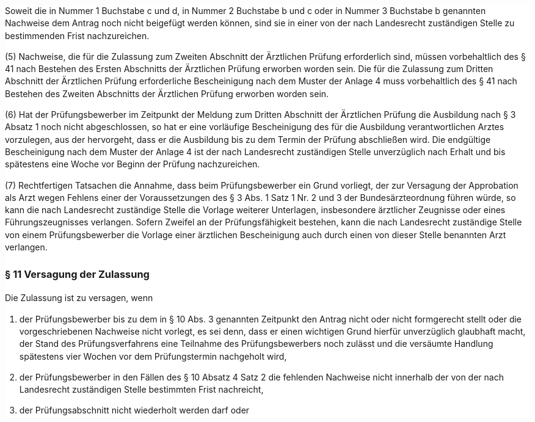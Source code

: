 




Soweit die in Nummer 1 Buchstabe c und d, in Nummer 2 Buchstabe b und
c oder in Nummer 3 Buchstabe b genannten Nachweise dem Antrag noch
nicht beigefügt werden können, sind sie in einer von der nach
Landesrecht zuständigen Stelle zu bestimmenden Frist nachzureichen.

(5) Nachweise, die für die Zulassung zum Zweiten Abschnitt der
Ärztlichen Prüfung erforderlich sind, müssen vorbehaltlich des § 41
nach Bestehen des Ersten Abschnitts der Ärztlichen Prüfung erworben
worden sein. Die für die Zulassung zum Dritten Abschnitt der
Ärztlichen Prüfung erforderliche Bescheinigung nach dem Muster der
Anlage 4 muss vorbehaltlich des § 41 nach Bestehen des Zweiten
Abschnitts der Ärztlichen Prüfung erworben worden sein.

(6) Hat der Prüfungsbewerber im Zeitpunkt der Meldung zum Dritten
Abschnitt der Ärztlichen Prüfung die Ausbildung nach § 3 Absatz 1 noch
nicht abgeschlossen, so hat er eine vorläufige Bescheinigung des für
die Ausbildung verantwortlichen Arztes vorzulegen, aus der hervorgeht,
dass er die Ausbildung bis zu dem Termin der Prüfung abschließen wird.
Die endgültige Bescheinigung nach dem Muster der Anlage 4 ist der nach
Landesrecht zuständigen Stelle unverzüglich nach Erhalt und bis
spätestens eine Woche vor Beginn der Prüfung nachzureichen.

(7) Rechtfertigen Tatsachen die Annahme, dass beim Prüfungsbewerber
ein Grund vorliegt, der zur Versagung der Approbation als Arzt wegen
Fehlens einer der Voraussetzungen des § 3 Abs. 1 Satz 1 Nr. 2 und 3
der Bundesärzteordnung führen würde, so kann die nach Landesrecht
zuständige Stelle die Vorlage weiterer Unterlagen, insbesondere
ärztlicher Zeugnisse oder eines Führungszeugnisses verlangen. Sofern
Zweifel an der Prüfungsfähigkeit bestehen, kann die nach Landesrecht
zuständige Stelle von einem Prüfungsbewerber die Vorlage einer
ärztlichen Bescheinigung auch durch einen von dieser Stelle benannten
Arzt verlangen.


### § 11 Versagung der Zulassung

Die Zulassung ist zu versagen, wenn

1.  der Prüfungsbewerber bis zu dem in § 10 Abs. 3 genannten Zeitpunkt den
    Antrag nicht oder nicht formgerecht stellt oder die vorgeschriebenen
    Nachweise nicht vorlegt, es sei denn, dass er einen wichtigen Grund
    hierfür unverzüglich glaubhaft macht, der Stand des Prüfungsverfahrens
    eine Teilnahme des Prüfungsbewerbers noch zulässt und die versäumte
    Handlung spätestens vier Wochen vor dem Prüfungstermin nachgeholt
    wird,


2.  der Prüfungsbewerber in den Fällen des § 10 Absatz 4 Satz 2 die
    fehlenden Nachweise nicht innerhalb der von der nach Landesrecht
    zuständigen Stelle bestimmten Frist nachreicht,


3.  der Prüfungsabschnitt nicht wiederholt werden darf oder
